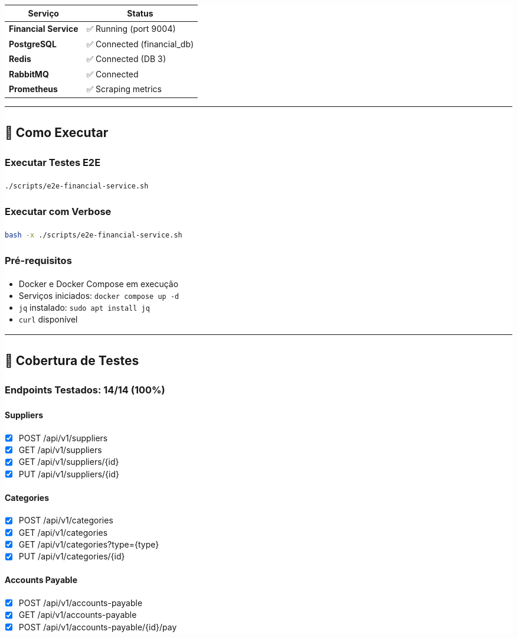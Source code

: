 | Serviço | Status |
|---------|--------|
| **Financial Service** | ✅ Running (port 9004) |
| **PostgreSQL** | ✅ Connected (financial_db) |
| **Redis** | ✅ Connected (DB 3) |
| **RabbitMQ** | ✅ Connected |
| **Prometheus** | ✅ Scraping metrics |

---

## 🚀 Como Executar

### Executar Testes E2E
```bash
./scripts/e2e-financial-service.sh
```

### Executar com Verbose
```bash
bash -x ./scripts/e2e-financial-service.sh
```

### Pré-requisitos
- Docker e Docker Compose em execução
- Serviços iniciados: `docker compose up -d`
- `jq` instalado: `sudo apt install jq`
- `curl` disponível

---

## 📝 Cobertura de Testes

### Endpoints Testados: 14/14 (100%)

#### **Suppliers**
- [x] POST /api/v1/suppliers
- [x] GET /api/v1/suppliers
- [x] GET /api/v1/suppliers/{id}
- [x] PUT /api/v1/suppliers/{id}

#### **Categories**
- [x] POST /api/v1/categories
- [x] GET /api/v1/categories
- [x] GET /api/v1/categories?type={type}
- [x] PUT /api/v1/categories/{id}

#### **Accounts Payable**
- [x] POST /api/v1/accounts-payable
- [x] GET /api/v1/accounts-payable
- [x] POST /api/v1/accounts-payable/{id}/pay
